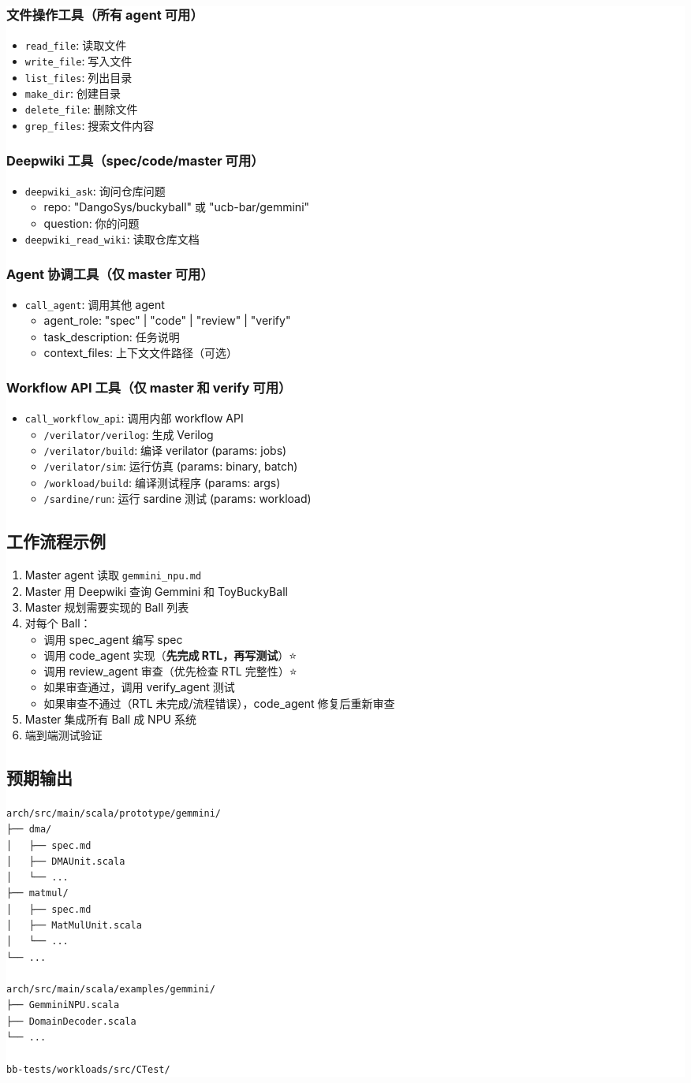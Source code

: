 ### 文件操作工具（所有 agent 可用）
- `read_file`: 读取文件
- `write_file`: 写入文件
- `list_files`: 列出目录
- `make_dir`: 创建目录
- `delete_file`: 删除文件
- `grep_files`: 搜索文件内容

### Deepwiki 工具（spec/code/master 可用）
- `deepwiki_ask`: 询问仓库问题
  - repo: "DangoSys/buckyball" 或 "ucb-bar/gemmini"
  - question: 你的问题
- `deepwiki_read_wiki`: 读取仓库文档

### Agent 协调工具（仅 master 可用）
- `call_agent`: 调用其他 agent
  - agent_role: "spec" | "code" | "review" | "verify"
  - task_description: 任务说明
  - context_files: 上下文文件路径（可选）

### Workflow API 工具（仅 master 和 verify 可用）
- `call_workflow_api`: 调用内部 workflow API
  - `/verilator/verilog`: 生成 Verilog
  - `/verilator/build`: 编译 verilator (params: jobs)
  - `/verilator/sim`: 运行仿真 (params: binary, batch)
  - `/workload/build`: 编译测试程序 (params: args)
  - `/sardine/run`: 运行 sardine 测试 (params: workload)

## 工作流程示例

1. Master agent 读取 `gemmini_npu.md`
2. Master 用 Deepwiki 查询 Gemmini 和 ToyBuckyBall
3. Master 规划需要实现的 Ball 列表
4. 对每个 Ball：
   - 调用 spec_agent 编写 spec
   - 调用 code_agent 实现（**先完成 RTL，再写测试**）⭐
   - 调用 review_agent 审查（优先检查 RTL 完整性）⭐
   - 如果审查通过，调用 verify_agent 测试
   - 如果审查不通过（RTL 未完成/流程错误），code_agent 修复后重新审查
5. Master 集成所有 Ball 成 NPU 系统
6. 端到端测试验证

## 预期输出

```
arch/src/main/scala/prototype/gemmini/
├── dma/
│   ├── spec.md
│   ├── DMAUnit.scala
│   └── ...
├── matmul/
│   ├── spec.md
│   ├── MatMulUnit.scala
│   └── ...
└── ...

arch/src/main/scala/examples/gemmini/
├── GemminiNPU.scala
├── DomainDecoder.scala
└── ...

bb-tests/workloads/src/CTest/
```
